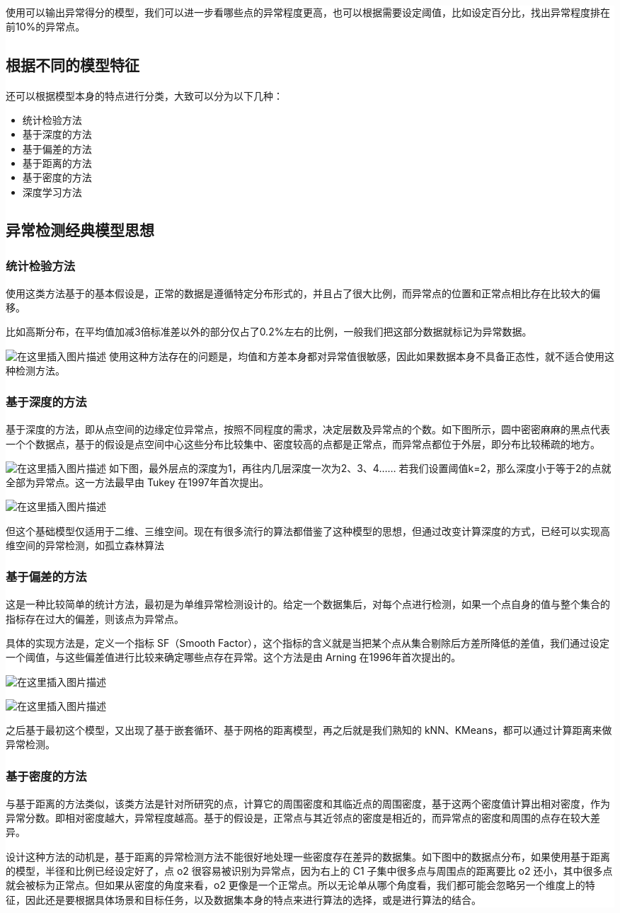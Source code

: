 使用可以输出异常得分的模型，我们可以进一步看哪些点的异常程度更高，也可以根据需要设定阈值，比如设定百分比，找出异常程度排在前10%的异常点。

## 根据不同的模型特征
还可以根据模型本身的特点进行分类，大致可以分为以下几种：

- 统计检验方法
- 基于深度的方法
- 基于偏差的方法
- 基于距离的方法
- 基于密度的方法
- 深度学习方法

## 异常检测经典模型思想
###  统计检验方法
使用这类方法基于的基本假设是，正常的数据是遵循特定分布形式的，并且占了很大比例，而异常点的位置和正常点相比存在比较大的偏移。

比如高斯分布，在平均值加减3倍标准差以外的部分仅占了0.2%左右的比例，一般我们把这部分数据就标记为异常数据。

![在这里插入图片描述](https://i-blog.csdnimg.cn/blog_migrate/e7b72599a263295cebabb8d83db32f7e.png)
使用这种方法存在的问题是，均值和方差本身都对异常值很敏感，因此如果数据本身不具备正态性，就不适合使用这种检测方法。

### 基于深度的方法
基于深度的方法，即从点空间的边缘定位异常点，按照不同程度的需求，决定层数及异常点的个数。如下图所示，圆中密密麻麻的黑点代表一个个数据点，基于的假设是点空间中心这些分布比较集中、密度较高的点都是正常点，而异常点都位于外层，即分布比较稀疏的地方。



![在这里插入图片描述](https://i-blog.csdnimg.cn/blog_migrate/6ff83bc27a3f950dd52d39e14ec9c036.png)
如下图，最外层点的深度为1，再往内几层深度一次为2、3、4…… 若我们设置阈值k=2，那么深度小于等于2的点就全部为异常点。这一方法最早由 Tukey 在1997年首次提出。

![在这里插入图片描述](https://i-blog.csdnimg.cn/blog_migrate/c3ea58f0540bd5b82241fe34100bc623.png)

但这个基础模型仅适用于二维、三维空间。现在有很多流行的算法都借鉴了这种模型的思想，但通过改变计算深度的方式，已经可以实现高维空间的异常检测，如孤立森林算法

### 基于偏差的方法
这是一种比较简单的统计方法，最初是为单维异常检测设计的。给定一个数据集后，对每个点进行检测，如果一个点自身的值与整个集合的指标存在过大的偏差，则该点为异常点。

具体的实现方法是，定义一个指标 SF（Smooth Factor），这个指标的含义就是当把某个点从集合剔除后方差所降低的差值，我们通过设定一个阈值，与这些偏差值进行比较来确定哪些点存在异常。这个方法是由 Arning 在1996年首次提出的。

![在这里插入图片描述](https://i-blog.csdnimg.cn/blog_migrate/ccbf6087642e722f345da9d10d2448dc.png)

![在这里插入图片描述](https://i-blog.csdnimg.cn/blog_migrate/99b8e88d34f5471ffe35751415de8fee.png)


之后基于最初这个模型，又出现了基于嵌套循环、基于网格的距离模型，再之后就是我们熟知的 kNN、KMeans，都可以通过计算距离来做异常检测。

### 基于密度的方法
与基于距离的方法类似，该类方法是针对所研究的点，计算它的周围密度和其临近点的周围密度，基于这两个密度值计算出相对密度，作为异常分数。即相对密度越大，异常程度越高。基于的假设是，正常点与其近邻点的密度是相近的，而异常点的密度和周围的点存在较大差异。

设计这种方法的动机是，基于距离的异常检测方法不能很好地处理一些密度存在差异的数据集。如下图中的数据点分布，如果使用基于距离的模型，半径和比例已经设定好了，点 o2 很容易被识别为异常点，因为右上的 C1 子集中很多点与周围点的距离要比 o2 还小，其中很多点就会被标为正常点。但如果从密度的角度来看，o2 更像是一个正常点。所以无论单从哪个角度看，我们都可能会忽略另一个维度上的特征，因此还是要根据具体场景和目标任务，以及数据集本身的特点来进行算法的选择，或是进行算法的结合。
